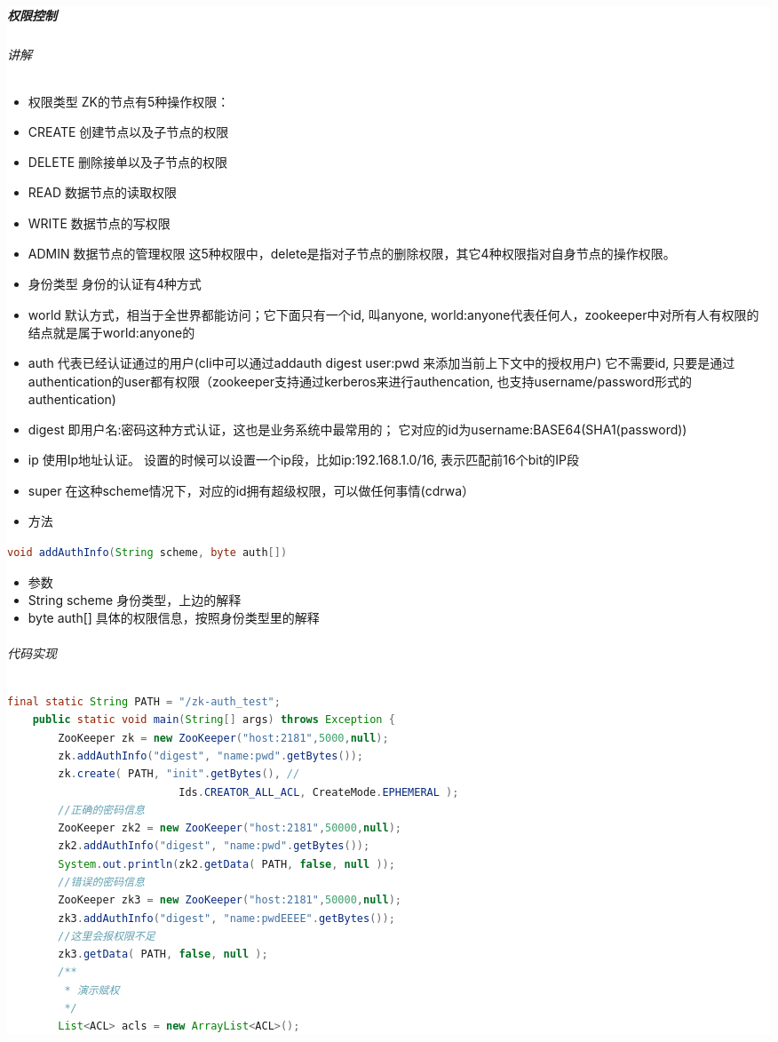 ##### 权限控制
###### 讲解

* 权限类型
ZK的节点有5种操作权限： 
 * CREATE
创建节点以及子节点的权限
 * DELETE
删除接单以及子节点的权限
 * READ
数据节点的读取权限
 * WRITE
数据节点的写权限
 * ADMIN
数据节点的管理权限
这5种权限中，delete是指对子节点的删除权限，其它4种权限指对自身节点的操作权限。

* 身份类型
身份的认证有4种方式
 * world
 默认方式，相当于全世界都能访问；它下面只有一个id, 叫anyone, world:anyone代表任何人，zookeeper中对所有人有权限的结点就是属于world:anyone的
 * auth
代表已经认证通过的用户(cli中可以通过addauth digest user:pwd 来添加当前上下文中的授权用户) 
它不需要id, 只要是通过authentication的user都有权限（zookeeper支持通过kerberos来进行authencation, 也支持username/password形式的authentication)
 * digest
即用户名:密码这种方式认证，这也是业务系统中最常用的；
它对应的id为username:BASE64(SHA1(password))
 * ip
使用Ip地址认证。
设置的时候可以设置一个ip段，比如ip:192.168.1.0/16, 表示匹配前16个bit的IP段
 * super
在这种scheme情况下，对应的id拥有超级权限，可以做任何事情(cdrwa）
* 方法
```java
void addAuthInfo(String scheme, byte auth[]) 
```

* 参数
 * String scheme
 身份类型，上边的解释
 * byte auth[]
 具体的权限信息，按照身份类型里的解释

###### 代码实现

```java
final static String PATH = "/zk-auth_test";
    public static void main(String[] args) throws Exception {
        ZooKeeper zk = new ZooKeeper("host:2181",5000,null);
        zk.addAuthInfo("digest", "name:pwd".getBytes());
        zk.create( PATH, "init".getBytes(), //
        		           Ids.CREATOR_ALL_ACL, CreateMode.EPHEMERAL );
        //正确的密码信息
        ZooKeeper zk2 = new ZooKeeper("host:2181",50000,null);
        zk2.addAuthInfo("digest", "name:pwd".getBytes());
        System.out.println(zk2.getData( PATH, false, null ));
        //错误的密码信息
        ZooKeeper zk3 = new ZooKeeper("host:2181",50000,null);
        zk3.addAuthInfo("digest", "name:pwdEEEE".getBytes());
        //这里会报权限不足
        zk3.getData( PATH, false, null );
        /**
         * 演示赋权
         */
        List<ACL> acls = new ArrayList<ACL>();
```